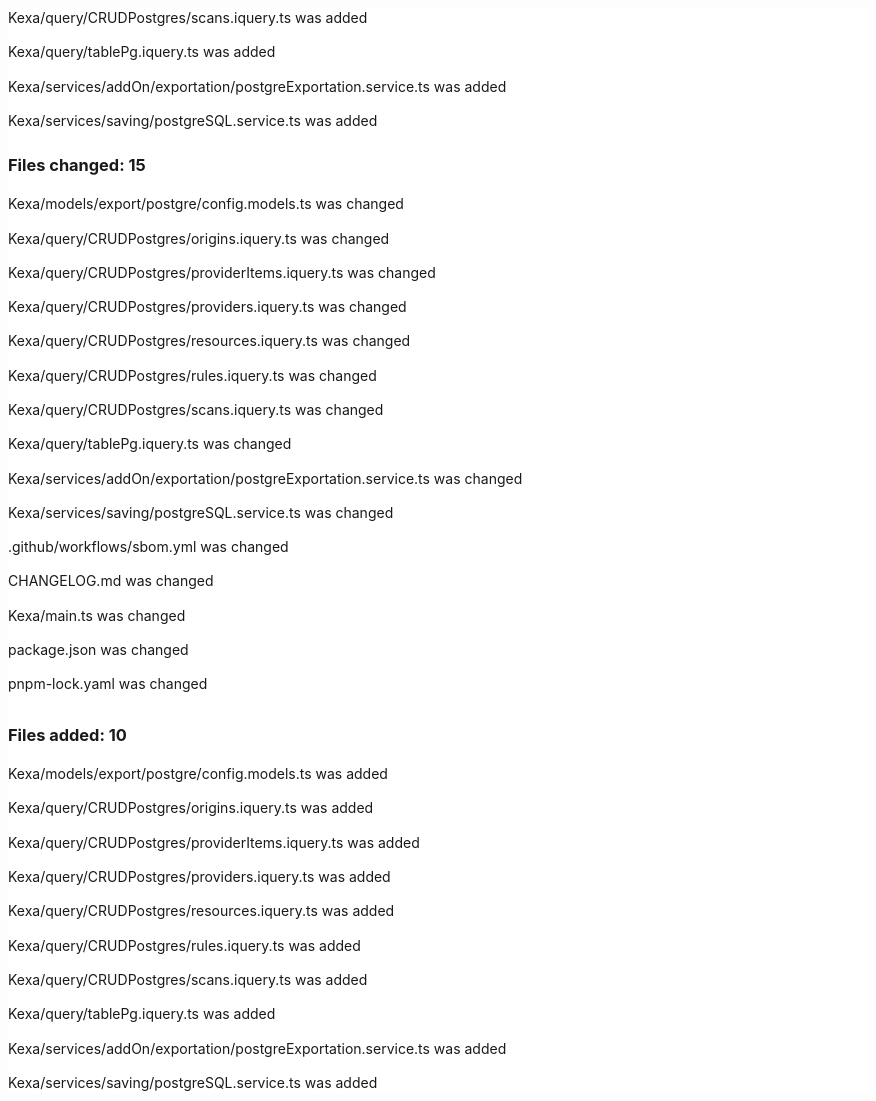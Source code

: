 Kexa/query/CRUDPostgres/scans.iquery.ts was added

Kexa/query/tablePg.iquery.ts was added

Kexa/services/addOn/exportation/postgreExportation.service.ts was added

Kexa/services/saving/postgreSQL.service.ts was added

### Files changed: 15

Kexa/models/export/postgre/config.models.ts was changed

Kexa/query/CRUDPostgres/origins.iquery.ts was changed

Kexa/query/CRUDPostgres/providerItems.iquery.ts was changed

Kexa/query/CRUDPostgres/providers.iquery.ts was changed

Kexa/query/CRUDPostgres/resources.iquery.ts was changed

Kexa/query/CRUDPostgres/rules.iquery.ts was changed

Kexa/query/CRUDPostgres/scans.iquery.ts was changed

Kexa/query/tablePg.iquery.ts was changed

Kexa/services/addOn/exportation/postgreExportation.service.ts was changed

Kexa/services/saving/postgreSQL.service.ts was changed

.github/workflows/sbom.yml was changed

CHANGELOG.md was changed

Kexa/main.ts was changed

package.json was changed

pnpm-lock.yaml was changed


## 

### Files added: 10

Kexa/models/export/postgre/config.models.ts was added

Kexa/query/CRUDPostgres/origins.iquery.ts was added

Kexa/query/CRUDPostgres/providerItems.iquery.ts was added

Kexa/query/CRUDPostgres/providers.iquery.ts was added

Kexa/query/CRUDPostgres/resources.iquery.ts was added

Kexa/query/CRUDPostgres/rules.iquery.ts was added

Kexa/query/CRUDPostgres/scans.iquery.ts was added

Kexa/query/tablePg.iquery.ts was added

Kexa/services/addOn/exportation/postgreExportation.service.ts was added

Kexa/services/saving/postgreSQL.service.ts was added
